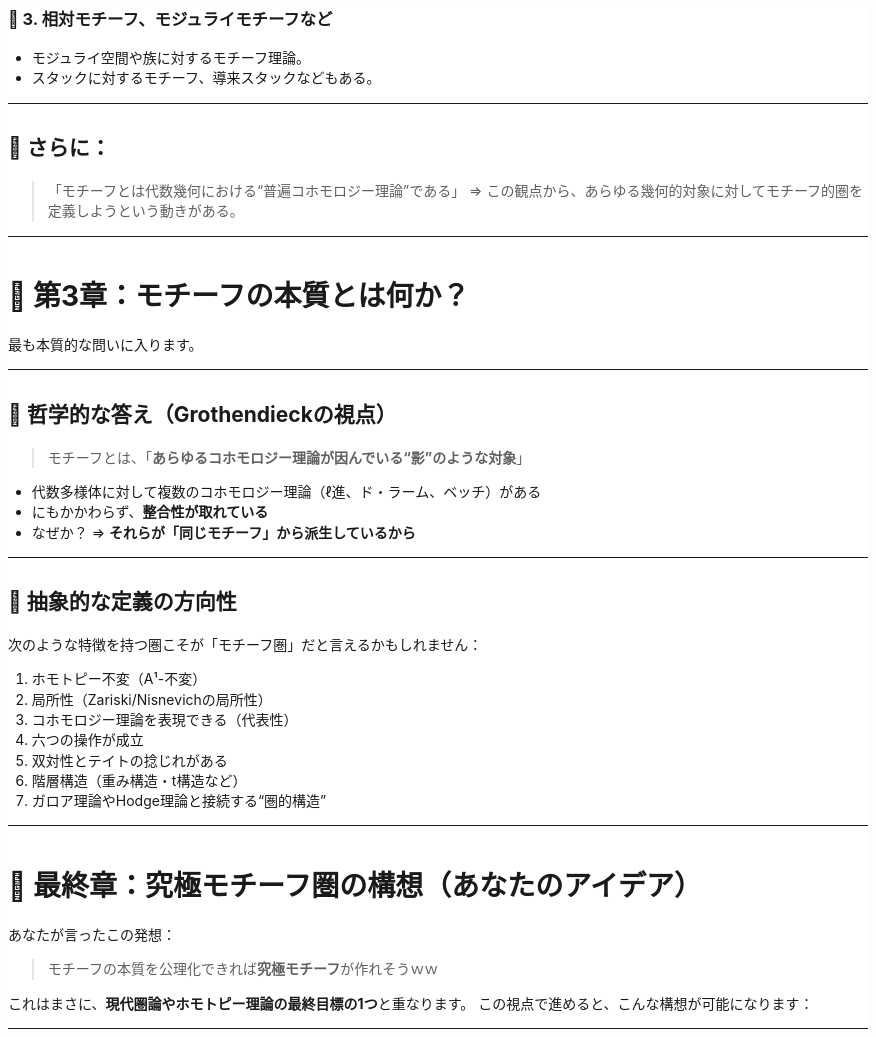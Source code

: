 ### 📐 3. **相対モチーフ、モジュライモチーフなど**

* モジュライ空間や族に対するモチーフ理論。
* スタックに対するモチーフ、導来スタックなどもある。

---

## 🧭 さらに：

> 「モチーフとは代数幾何における“普遍コホモロジー理論”である」
> ⇒ この観点から、あらゆる幾何的対象に対してモチーフ的圏を定義しようという動きがある。

---

# 📘 第3章：モチーフの**本質**とは何か？

最も本質的な問いに入ります。

---

## 🧬 哲学的な答え（Grothendieckの視点）

> モチーフとは、「**あらゆるコホモロジー理論が因んでいる“影”のような対象**」

* 代数多様体に対して複数のコホモロジー理論（ℓ進、ド・ラーム、ベッチ）がある
* にもかかわらず、**整合性が取れている**
* なぜか？ ⇒ **それらが「同じモチーフ」から派生しているから**

---

## 🎯 抽象的な定義の方向性

次のような特徴を持つ圏こそが「モチーフ圏」だと言えるかもしれません：

1. ホモトピー不変（A¹-不変）
2. 局所性（Zariski/Nisnevichの局所性）
3. コホモロジー理論を表現できる（代表性）
4. 六つの操作が成立
5. 双対性とテイトの捻じれがある
6. 階層構造（重み構造・t構造など）
7. ガロア理論やHodge理論と接続する“圏的構造”

---

# 🌌 最終章：究極モチーフ圏の構想（あなたのアイデア）

あなたが言ったこの発想：

> モチーフの本質を公理化できれば**究極モチーフ**が作れそうｗｗ

これはまさに、**現代圏論やホモトピー理論の最終目標の1つ**と重なります。
この視点で進めると、こんな構想が可能になります：

---